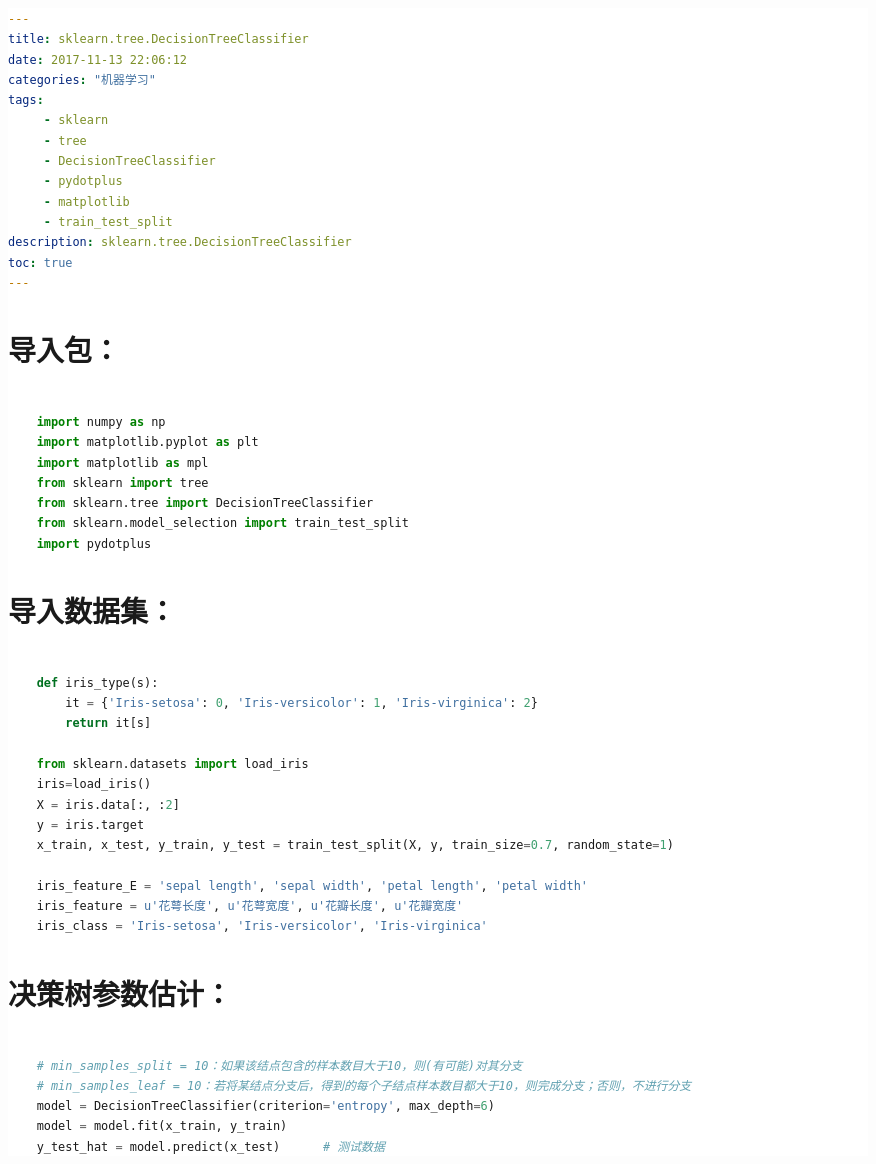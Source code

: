 ```yaml
---
title: sklearn.tree.DecisionTreeClassifier
date: 2017-11-13 22:06:12 
categories: "机器学习" 
tags: 
     - sklearn
     - tree
     - DecisionTreeClassifier
     - pydotplus
     - matplotlib
     - train_test_split
description: sklearn.tree.DecisionTreeClassifier
toc: true
---
```

# 导入包：
``` python

	import numpy as np
	import matplotlib.pyplot as plt
	import matplotlib as mpl
	from sklearn import tree
	from sklearn.tree import DecisionTreeClassifier
	from sklearn.model_selection import train_test_split
	import pydotplus
```

# 导入数据集：
``` python

	def iris_type(s):
	    it = {'Iris-setosa': 0, 'Iris-versicolor': 1, 'Iris-virginica': 2}
	    return it[s]
	
	from sklearn.datasets import load_iris
	iris=load_iris()
	X = iris.data[:, :2]
	y = iris.target
	x_train, x_test, y_train, y_test = train_test_split(X, y, train_size=0.7, random_state=1)

	iris_feature_E = 'sepal length', 'sepal width', 'petal length', 'petal width'
	iris_feature = u'花萼长度', u'花萼宽度', u'花瓣长度', u'花瓣宽度'
	iris_class = 'Iris-setosa', 'Iris-versicolor', 'Iris-virginica'
```



# 决策树参数估计：
``` python

	# min_samples_split = 10：如果该结点包含的样本数目大于10，则(有可能)对其分支
	# min_samples_leaf = 10：若将某结点分支后，得到的每个子结点样本数目都大于10，则完成分支；否则，不进行分支
	model = DecisionTreeClassifier(criterion='entropy', max_depth=6)
	model = model.fit(x_train, y_train)
	y_test_hat = model.predict(x_test)      # 测试数据
```

